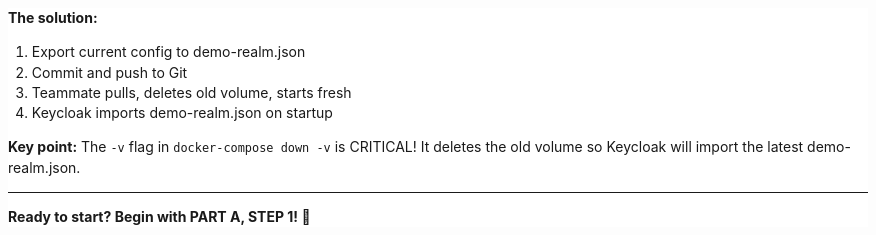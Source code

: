 **The solution:**
1. Export current config to demo-realm.json
2. Commit and push to Git
3. Teammate pulls, deletes old volume, starts fresh
4. Keycloak imports demo-realm.json on startup

**Key point:**
The `-v` flag in `docker-compose down -v` is CRITICAL! It deletes the old volume so Keycloak will import the latest demo-realm.json.

---

**Ready to start? Begin with PART A, STEP 1! 🚀**
